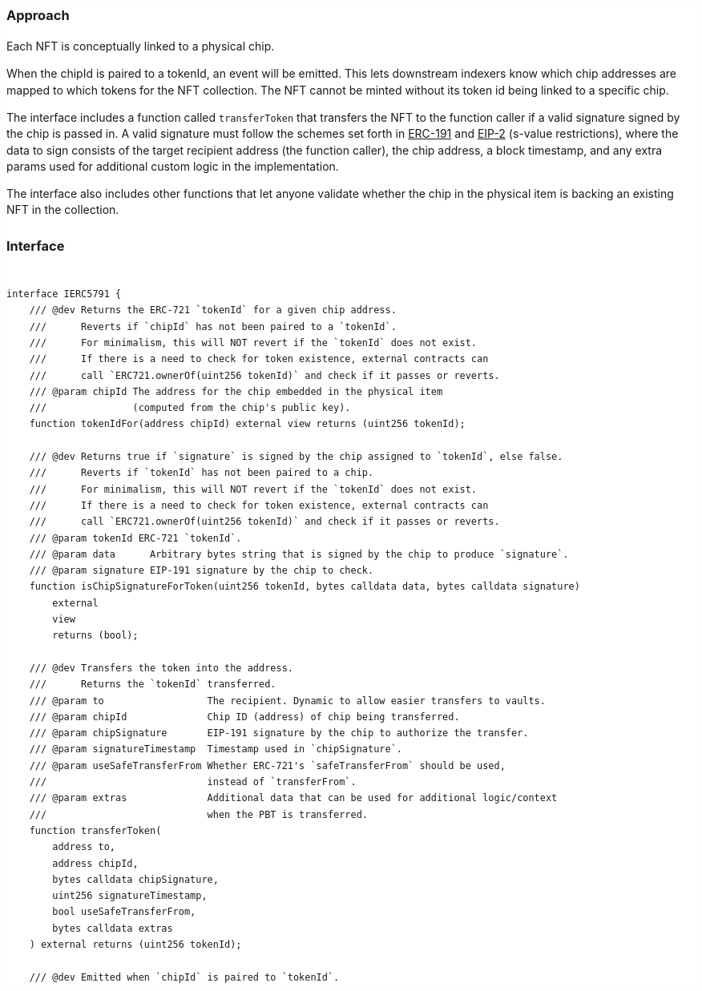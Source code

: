 ### Approach

Each NFT is conceptually linked to a physical chip.

When the chipId is paired to a tokenId, an event will be emitted. This lets downstream indexers know which chip addresses are mapped to which tokens for the NFT collection. The NFT cannot be minted without its token id being linked to a specific chip.

The interface includes a function called `transferToken` that transfers the NFT to the function caller if a valid signature signed by the chip is passed in. A valid signature must follow the schemes set forth in [ERC-191](./00191.md) and [EIP-2](./00002.md) (s-value restrictions), where the data to sign consists of the target recipient address (the function caller), the chip address, a block timestamp, and any extra params used for additional custom logic in the implementation.

The interface also includes other functions that let anyone validate whether the chip in the physical item is backing an existing NFT in the collection.

### Interface

```solidity

interface IERC5791 {
    /// @dev Returns the ERC-721 `tokenId` for a given chip address.
    ///      Reverts if `chipId` has not been paired to a `tokenId`.
    ///      For minimalism, this will NOT revert if the `tokenId` does not exist.
    ///      If there is a need to check for token existence, external contracts can
    ///      call `ERC721.ownerOf(uint256 tokenId)` and check if it passes or reverts.
    /// @param chipId The address for the chip embedded in the physical item
    ///               (computed from the chip's public key).
    function tokenIdFor(address chipId) external view returns (uint256 tokenId);

    /// @dev Returns true if `signature` is signed by the chip assigned to `tokenId`, else false.
    ///      Reverts if `tokenId` has not been paired to a chip.
    ///      For minimalism, this will NOT revert if the `tokenId` does not exist.
    ///      If there is a need to check for token existence, external contracts can
    ///      call `ERC721.ownerOf(uint256 tokenId)` and check if it passes or reverts.
    /// @param tokenId ERC-721 `tokenId`.
    /// @param data      Arbitrary bytes string that is signed by the chip to produce `signature`.
    /// @param signature EIP-191 signature by the chip to check.
    function isChipSignatureForToken(uint256 tokenId, bytes calldata data, bytes calldata signature)
        external
        view
        returns (bool);

    /// @dev Transfers the token into the address.
    ///      Returns the `tokenId` transferred.
    /// @param to                  The recipient. Dynamic to allow easier transfers to vaults.
    /// @param chipId              Chip ID (address) of chip being transferred.
    /// @param chipSignature       EIP-191 signature by the chip to authorize the transfer.
    /// @param signatureTimestamp  Timestamp used in `chipSignature`.
    /// @param useSafeTransferFrom Whether ERC-721's `safeTransferFrom` should be used,
    ///                            instead of `transferFrom`.
    /// @param extras              Additional data that can be used for additional logic/context
    ///                            when the PBT is transferred.
    function transferToken(
        address to,
        address chipId,
        bytes calldata chipSignature,
        uint256 signatureTimestamp,
        bool useSafeTransferFrom,
        bytes calldata extras
    ) external returns (uint256 tokenId);

    /// @dev Emitted when `chipId` is paired to `tokenId`.
```